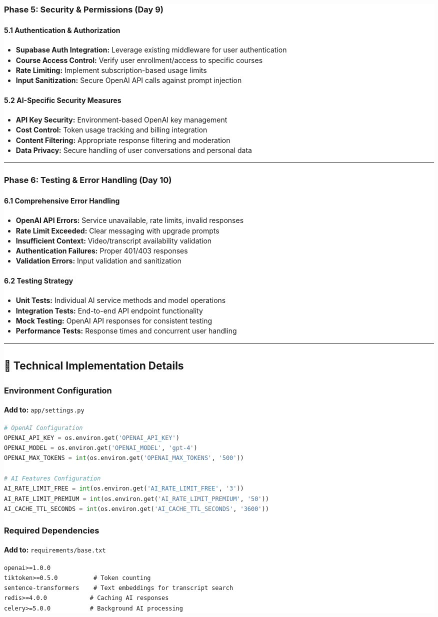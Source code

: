 
### **Phase 5: Security & Permissions (Day 9)**

#### **5.1 Authentication & Authorization**
- **Supabase Auth Integration:** Leverage existing middleware for user authentication
- **Course Access Control:** Verify user enrollment/access to specific courses
- **Rate Limiting:** Implement subscription-based usage limits
- **Input Sanitization:** Secure OpenAI API calls against prompt injection

#### **5.2 AI-Specific Security Measures**
- **API Key Security:** Environment-based OpenAI key management
- **Cost Control:** Token usage tracking and billing integration
- **Content Filtering:** Appropriate response filtering and moderation
- **Data Privacy:** Secure handling of user conversations and personal data

---

### **Phase 6: Testing & Error Handling (Day 10)**

#### **6.1 Comprehensive Error Handling**
- **OpenAI API Errors:** Service unavailable, rate limits, invalid responses
- **Rate Limit Exceeded:** Clear messaging with upgrade prompts
- **Insufficient Context:** Video/transcript availability validation
- **Authentication Failures:** Proper 401/403 responses
- **Validation Errors:** Input validation and sanitization

#### **6.2 Testing Strategy**
- **Unit Tests:** Individual AI service methods and model operations
- **Integration Tests:** End-to-end API endpoint functionality
- **Mock Testing:** OpenAI API responses for consistent testing
- **Performance Tests:** Response times and concurrent user handling

---

## 🔧 **Technical Implementation Details**

### **Environment Configuration**
**Add to:** `app/settings.py`
```python
# OpenAI Configuration
OPENAI_API_KEY = os.environ.get('OPENAI_API_KEY')
OPENAI_MODEL = os.environ.get('OPENAI_MODEL', 'gpt-4')
OPENAI_MAX_TOKENS = int(os.environ.get('OPENAI_MAX_TOKENS', '500'))

# AI Features Configuration
AI_RATE_LIMIT_FREE = int(os.environ.get('AI_RATE_LIMIT_FREE', '3'))
AI_RATE_LIMIT_PREMIUM = int(os.environ.get('AI_RATE_LIMIT_PREMIUM', '50'))
AI_CACHE_TTL_SECONDS = int(os.environ.get('AI_CACHE_TTL_SECONDS', '3600'))
```

### **Required Dependencies**
**Add to:** `requirements/base.txt`
```
openai>=1.0.0
tiktoken>=0.5.0          # Token counting
sentence-transformers    # Text embeddings for transcript search
redis>=4.0.0            # Caching AI responses
celery>=5.0.0           # Background AI processing
```
